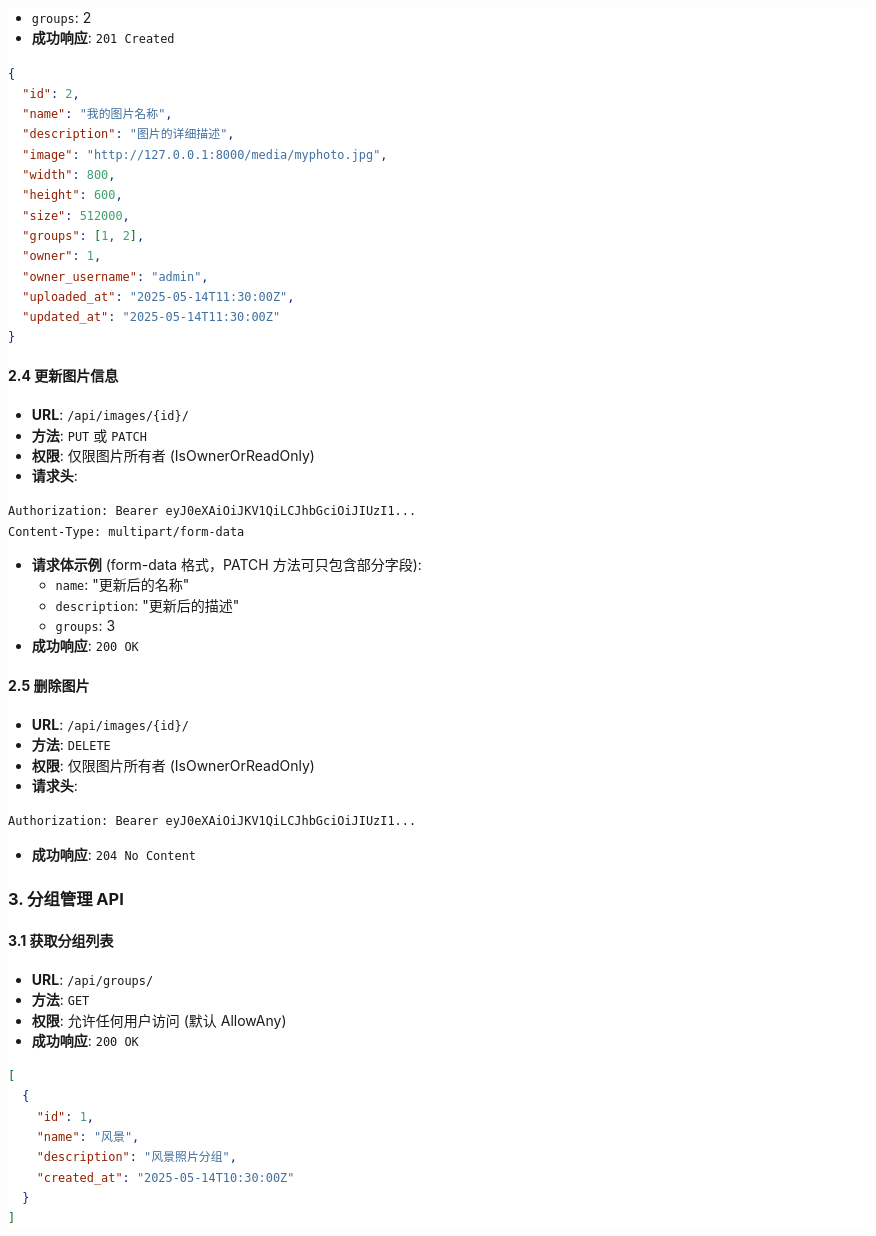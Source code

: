   - `groups`: 2
- **成功响应**: `201 Created`
```json
{
  "id": 2,
  "name": "我的图片名称",
  "description": "图片的详细描述",
  "image": "http://127.0.0.1:8000/media/myphoto.jpg",
  "width": 800,
  "height": 600,
  "size": 512000,
  "groups": [1, 2],
  "owner": 1,
  "owner_username": "admin",
  "uploaded_at": "2025-05-14T11:30:00Z",
  "updated_at": "2025-05-14T11:30:00Z"
}
```

#### 2.4 更新图片信息
- **URL**: `/api/images/{id}/`
- **方法**: `PUT` 或 `PATCH`
- **权限**: 仅限图片所有者 (IsOwnerOrReadOnly)
- **请求头**: 
```
Authorization: Bearer eyJ0eXAiOiJKV1QiLCJhbGciOiJIUzI1...
Content-Type: multipart/form-data
```
- **请求体示例** (form-data 格式，PATCH 方法可只包含部分字段):
  - `name`: "更新后的名称"
  - `description`: "更新后的描述"
  - `groups`: 3 
- **成功响应**: `200 OK`

#### 2.5 删除图片
- **URL**: `/api/images/{id}/`
- **方法**: `DELETE`
- **权限**: 仅限图片所有者 (IsOwnerOrReadOnly)
- **请求头**: 
```
Authorization: Bearer eyJ0eXAiOiJKV1QiLCJhbGciOiJIUzI1...
```
- **成功响应**: `204 No Content`

### 3. 分组管理 API

#### 3.1 获取分组列表
- **URL**: `/api/groups/`
- **方法**: `GET`
- **权限**: 允许任何用户访问 (默认 AllowAny)
- **成功响应**: `200 OK`
```json
[
  {
    "id": 1,
    "name": "风景",
    "description": "风景照片分组",
    "created_at": "2025-05-14T10:30:00Z"
  }
]
```
